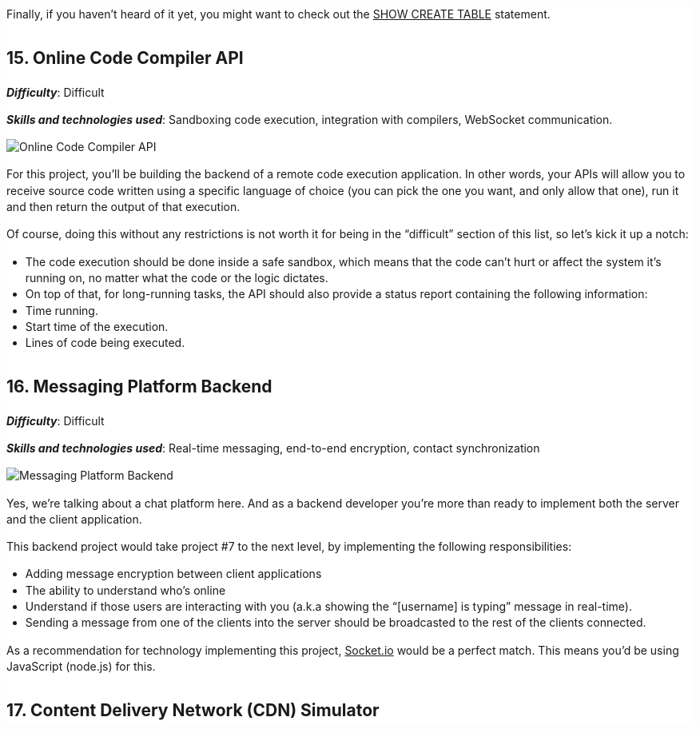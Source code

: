 Finally, if you haven’t heard of it yet, you might want to check out the [SHOW CREATE TABLE](https://dev.mysql.com/doc/refman/8.3/en/show-create-table.html) statement.

## 15. Online Code Compiler API

**_Difficulty_**: Difficult

**_Skills and technologies used_**: Sandboxing code execution, integration with compilers, WebSocket communication.

![Online Code Compiler API](https://assets.roadmap.sh/guest/online-code-compiler-c7xjb.png)

For this project, you’ll be building the backend of a remote code execution application. In other words, your APIs will allow you to receive source code written using a specific language of choice (you can pick the one you want, and only allow that one), run it and then return the output of that execution.

Of course, doing this without any restrictions is not worth it for being in the “difficult” section of this list, so let’s kick it up a notch:

- The code execution should be done inside a safe sandbox, which means that the code can’t hurt or affect the system it’s running on, no matter what the code or the logic dictates.
- On top of that, for long-running tasks, the API should also provide a status report containing the following information:
- Time running.
- Start time of the execution.
- Lines of code being executed.

## 16. Messaging Platform Backend

**_Difficulty_**: Difficult

**_Skills and technologies used_**: Real-time messaging, end-to-end encryption, contact synchronization

![Messaging Platform Backend](https://assets.roadmap.sh/guest/messaging-platform-backend-96jpw.png)

Yes, we’re talking about a chat platform here. And as a backend developer you’re more than ready to implement both the server and the client application.

This backend project would take project #7 to the next level, by implementing the following responsibilities:

- Adding message encryption between client applications
- The ability to understand who’s online
- Understand if those users are interacting with you (a.k.a showing the “\[username\] is typing” message in real-time).
- Sending a message from one of the clients into the server should be broadcasted to the rest of the clients connected.

As a recommendation for technology implementing this project, [Socket.io](http://socket.io) would be a perfect match. This means you’d be using JavaScript (node.js) for this.

## 17. Content Delivery Network (CDN) Simulator
